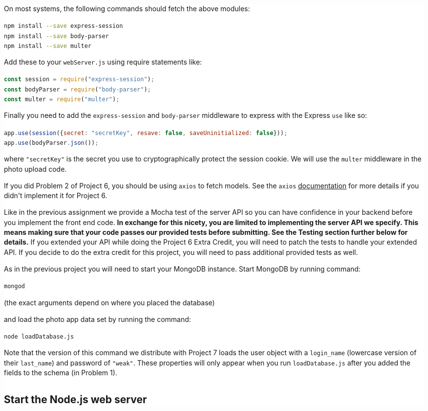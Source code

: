 On most systems, the following commands should fetch the above modules:

```sh
npm install --save express-session
npm install --save body-parser
npm install --save multer
```

Add these to your `webServer.js` using require statements like:

```js
const session = require("express-session");
const bodyParser = require("body-parser");
const multer = require("multer");
```

Finally you need to add the `express-session` and `body-parser` middleware to express with the Express `use` like so:

```js
app.use(session({secret: "secretKey", resave: false, saveUninitialized: false}));
app.use(bodyParser.json());
```

where `"secretKey"` is the secret you use to cryptographically protect the session cookie. We will use the `multer` middleware in the photo upload code.

If you did Problem 2 of Project 6, you should be using `axios` to fetch models. See the `axios` [documentation](https://github.com/axios/axios) for more details if you didn't implement it for Project 6.

Like in the previous assignment we provide a Mocha test of the server API so you can have confidence in your backend before you implement the front end code. **In exchange for this nicety, you are limited to implementing the server API we specify. This means making sure that your code passes our provided tests before submitting. See the Testing section further below for details.** If you extended your API while doing the Project 6 Extra Credit, you will need to patch the tests to handle your extended API. If you decide to do the extra credit for this project, you will need to pass additional provided tests as well.

As in the previous project you will need to start your MongoDB instance. Start MongoDB by running command:

```sh
mongod 
```

(the exact arguments depend on where you placed the database)

and load the photo app data set by running the command:

```sh
node loadDatabase.js
```

Note that the version of this command we distribute with Project 7 loads the user object with a `login_name` (lowercase version of their `last_name`) and password of `"weak"`. These properties will only appear when you run `loadDatabase.js` after you added the fields to the schema (in Problem 1).

## Start the Node.js web server
